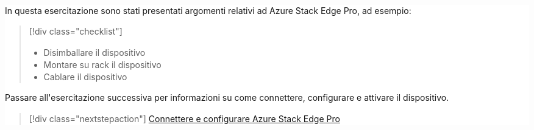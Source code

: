 In questa esercitazione sono stati presentati argomenti relativi ad Azure Stack Edge Pro, ad esempio:

> [!div class="checklist"]
> * Disimballare il dispositivo
> * Montare su rack il dispositivo
> * Cablare il dispositivo

Passare all'esercitazione successiva per informazioni su come connettere, configurare e attivare il dispositivo.

> [!div class="nextstepaction"]
> [Connettere e configurare Azure Stack Edge Pro](./azure-stack-edge-deploy-connect-setup-activate.md)

